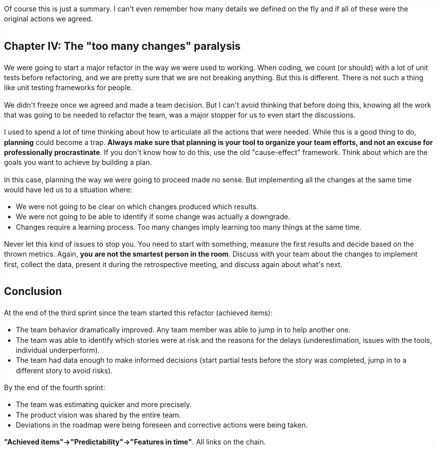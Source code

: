Of course this is just a summary. I can't even remember how many details we defined on the fly and if all of these were the original actions we agreed.


## Chapter IV: The "too many changes" paralysis

We were going to start a major refactor in the way we were used to working. When coding, we count (or should) with a lot of unit tests before refactoring, and we are pretty sure that we are not breaking anything. But this is different. There is not such a thing like unit testing frameworks for people.

We didn't freeze once we agreed and made a team decision. But I can't avoid thinking that before doing this, knowing all the work that was going to be needed to refactor the team, was a major stopper for us to even start the discussions.  

I used to spend a lot of time thinking about how to articulate all the actions that were needed. While this is a good thing to do, **planning** could become a trap. **Always make sure that planning is your tool to organize your team efforts, and not an excuse for professionally procrastinate**. If you don't know how to do this, use the old "cause-effect" framework. Think about which are the goals you want to achieve by building a plan.  

In this case, planning the way we were going to proceed made no sense. But implementing all the changes at the same time would have led us to a situation where:  
- We were not going to be clear on which changes produced which results.
- We were not going to be able to identify if some change was actually a downgrade.
- Changes require a learning process. Too many changes imply learning too many things at the same time.

Never let this kind of issues to stop you. You need to start with something, measure the first results and decide based on the thrown metrics. Again, **you are not the smartest person in the room**. Discuss with your team about the changes to implement first, collect the data, present it during the retrospective meeting, and discuss again about what's next.

## Conclusion

At the end of the third sprint since the team started this refactor (achieved items):
- The team behavior dramatically improved. Any team member was able to jump in to help another one.
- The team was able to identify which stories were at risk and the reasons for the delays (underestimation, issues with the tools, individual underperform).
- The team had data enough to make informed decisions (start partial tests before the story was completed, jump in to a different story to avoid risks).

By the end of the fourth sprint:
- The team was estimating quicker and more precisely.
- The product vision was shared by the entire team.
- Deviations in the roadmap were being foreseen and corrective actions were being taken.

**"Achieved items"->"Predictability"->"Features in time"**. All links on the chain.
